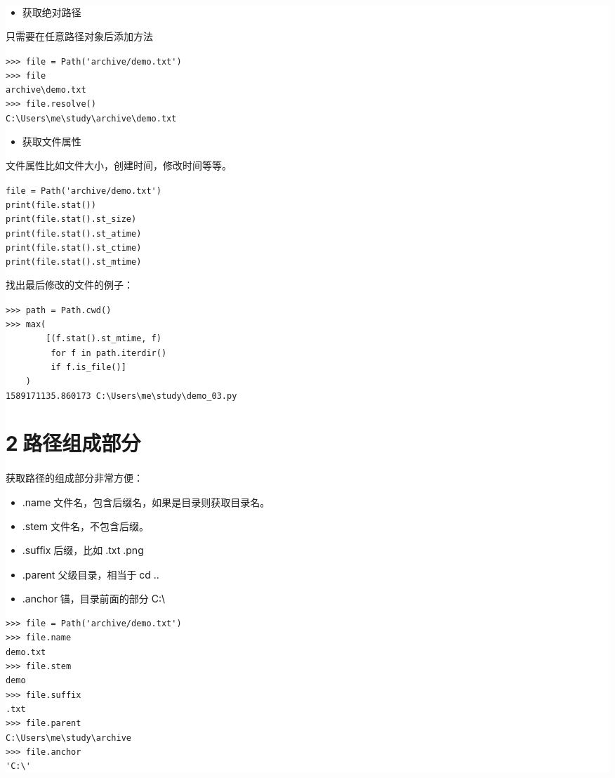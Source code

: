 - 获取绝对路径

只需要在任意路径对象后添加方法 

```text
>>> file = Path('archive/demo.txt')
>>> file
archive\demo.txt
>>> file.resolve()
C:\Users\me\study\archive\demo.txt
```

- 获取文件属性

文件属性比如文件大小，创建时间，修改时间等等。

```text
file = Path('archive/demo.txt')
print(file.stat())
print(file.stat().st_size)
print(file.stat().st_atime)
print(file.stat().st_ctime)
print(file.stat().st_mtime)
```

找出最后修改的文件的例子：

```text
>>> path = Path.cwd()
>>> max(
        [(f.stat().st_mtime, f) 
         for f in path.iterdir() 
         if f.is_file()]
    )
1589171135.860173 C:\Users\me\study\demo_03.py
```

# **2 路径组成部分**

获取路径的组成部分非常方便：

- .name 文件名，包含后缀名，如果是目录则获取目录名。

- .stem 文件名，不包含后缀。

- .suffix 后缀，比如 .txt .png

- .parent 父级目录，相当于 cd ..

- .anchor 锚，目录前面的部分 C:\  

```text
>>> file = Path('archive/demo.txt')
>>> file.name
demo.txt
>>> file.stem
demo
>>> file.suffix
.txt
>>> file.parent
C:\Users\me\study\archive
>>> file.anchor
'C:\'
```
